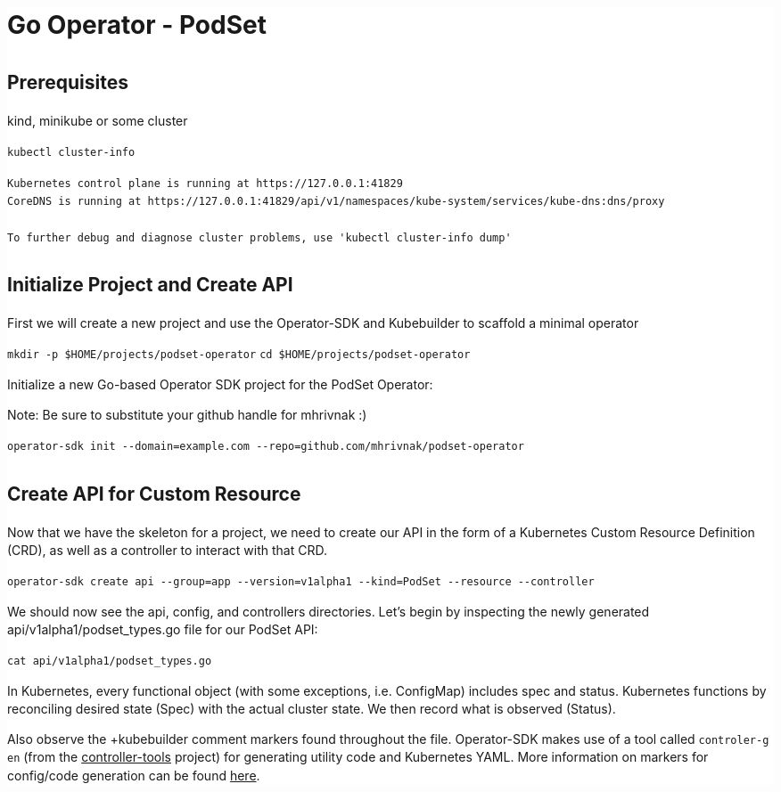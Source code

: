 # Go Operator - PodSet

## Prerequisites

kind, minikube or some cluster

`kubectl cluster-info`

```
Kubernetes control plane is running at https://127.0.0.1:41829
CoreDNS is running at https://127.0.0.1:41829/api/v1/namespaces/kube-system/services/kube-dns:dns/proxy

To further debug and diagnose cluster problems, use 'kubectl cluster-info dump'
```
## Initialize Project and Create API

First we will create a new project and use the Operator-SDK and
Kubebuilder to scaffold a minimal operator

`mkdir -p $HOME/projects/podset-operator`
`cd $HOME/projects/podset-operator`

Initialize a new Go-based Operator SDK project for the PodSet Operator:

Note: Be sure to substitute your github handle for mhrivnak :)

`operator-sdk init --domain=example.com --repo=github.com/mhrivnak/podset-operator`


## Create API for Custom Resource

Now that we have the skeleton for a project, we need to create our API
in the form of a Kubernetes Custom Resource Definition (CRD), as well as
a controller to interact with that CRD. 

`operator-sdk create api --group=app --version=v1alpha1 --kind=PodSet --resource --controller`

We should now see the api, config, and controllers directories. Let’s
begin by inspecting the newly generated api/v1alpha1/podset_types.go
file for our PodSet API:

`cat api/v1alpha1/podset_types.go`

In Kubernetes, every functional object (with some exceptions, i.e.
ConfigMap) includes spec and status. Kubernetes functions by reconciling
desired state (Spec) with the actual cluster state. We then record what
is observed (Status).

Also observe the +kubebuilder comment markers found throughout the file.
Operator-SDK makes use of a tool called `controler-gen` (from the
[controller-tools](https://github.com/kubernetes-sigs/controller-tools)
project) for generating utility code and Kubernetes YAML. More
information on markers for config/code generation can be found
[here](https://book.kubebuilder.io/reference/markers.html).
